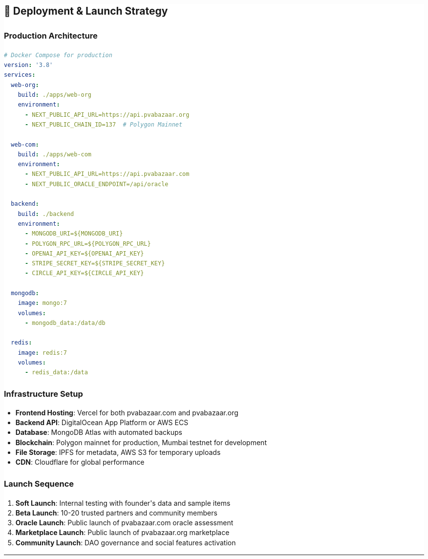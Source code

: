 
## **🚀 Deployment & Launch Strategy**

### **Production Architecture**
```yaml
# Docker Compose for production
version: '3.8'
services:
  web-org:
    build: ./apps/web-org
    environment:
      - NEXT_PUBLIC_API_URL=https://api.pvabazaar.org
      - NEXT_PUBLIC_CHAIN_ID=137  # Polygon Mainnet
    
  web-com:
    build: ./apps/web-com
    environment:
      - NEXT_PUBLIC_API_URL=https://api.pvabazaar.com
      - NEXT_PUBLIC_ORACLE_ENDPOINT=/api/oracle
    
  backend:
    build: ./backend
    environment:
      - MONGODB_URI=${MONGODB_URI}
      - POLYGON_RPC_URL=${POLYGON_RPC_URL}
      - OPENAI_API_KEY=${OPENAI_API_KEY}
      - STRIPE_SECRET_KEY=${STRIPE_SECRET_KEY}
      - CIRCLE_API_KEY=${CIRCLE_API_KEY}
    
  mongodb:
    image: mongo:7
    volumes:
      - mongodb_data:/data/db
    
  redis:
    image: redis:7
    volumes:
      - redis_data:/data
```

### **Infrastructure Setup**
- **Frontend Hosting**: Vercel for both pvabazaar.com and pvabazaar.org
- **Backend API**: DigitalOcean App Platform or AWS ECS
- **Database**: MongoDB Atlas with automated backups
- **Blockchain**: Polygon mainnet for production, Mumbai testnet for development
- **File Storage**: IPFS for metadata, AWS S3 for temporary uploads
- **CDN**: Cloudflare for global performance

### **Launch Sequence**
1. **Soft Launch**: Internal testing with founder's data and sample items
2. **Beta Launch**: 10-20 trusted partners and community members
3. **Oracle Launch**: Public launch of pvabazaar.com oracle assessment
4. **Marketplace Launch**: Public launch of pvabazaar.org marketplace
5. **Community Launch**: DAO governance and social features activation

---